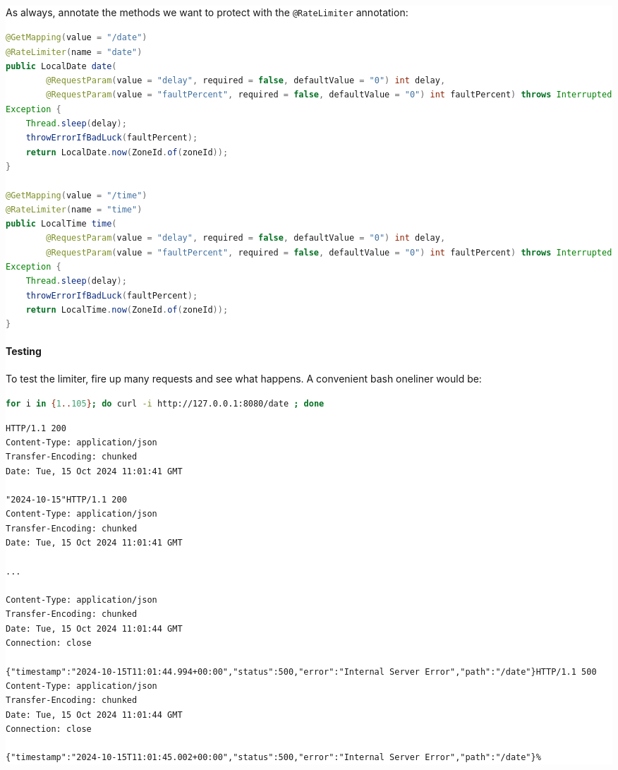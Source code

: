 As always, annotate the methods we want to protect with the `@RateLimiter` annotation:

```java
@GetMapping(value = "/date")
@RateLimiter(name = "date")
public LocalDate date(
        @RequestParam(value = "delay", required = false, defaultValue = "0") int delay,
        @RequestParam(value = "faultPercent", required = false, defaultValue = "0") int faultPercent) throws InterruptedException {
    Thread.sleep(delay);
    throwErrorIfBadLuck(faultPercent);
    return LocalDate.now(ZoneId.of(zoneId));
}

@GetMapping(value = "/time")
@RateLimiter(name = "time")
public LocalTime time(
        @RequestParam(value = "delay", required = false, defaultValue = "0") int delay,
        @RequestParam(value = "faultPercent", required = false, defaultValue = "0") int faultPercent) throws InterruptedException {
    Thread.sleep(delay);
    throwErrorIfBadLuck(faultPercent);
    return LocalTime.now(ZoneId.of(zoneId));
}
```

#### Testing
To test the limiter, fire up many requests and see what happens. A convenient bash oneliner would be:

```bash
for i in {1..105}; do curl -i http://127.0.0.1:8080/date ; done
```

```text
HTTP/1.1 200 
Content-Type: application/json
Transfer-Encoding: chunked
Date: Tue, 15 Oct 2024 11:01:41 GMT

"2024-10-15"HTTP/1.1 200 
Content-Type: application/json
Transfer-Encoding: chunked
Date: Tue, 15 Oct 2024 11:01:41 GMT

...

Content-Type: application/json
Transfer-Encoding: chunked
Date: Tue, 15 Oct 2024 11:01:44 GMT
Connection: close

{"timestamp":"2024-10-15T11:01:44.994+00:00","status":500,"error":"Internal Server Error","path":"/date"}HTTP/1.1 500 
Content-Type: application/json
Transfer-Encoding: chunked
Date: Tue, 15 Oct 2024 11:01:44 GMT
Connection: close

{"timestamp":"2024-10-15T11:01:45.002+00:00","status":500,"error":"Internal Server Error","path":"/date"}%   
```
